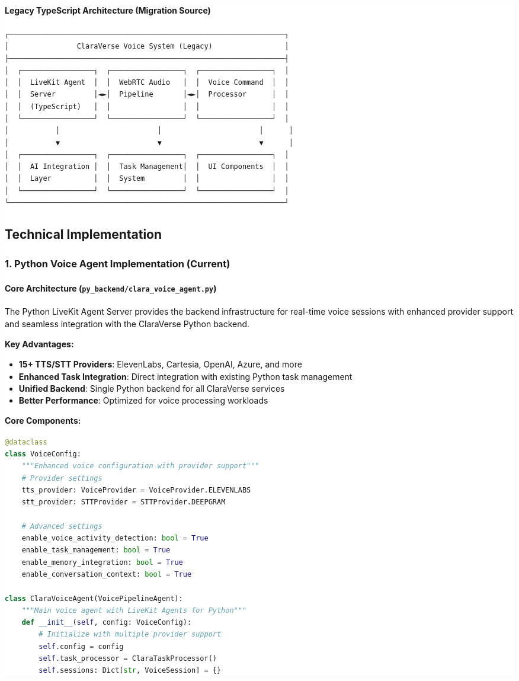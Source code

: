 #### Legacy TypeScript Architecture (Migration Source)

```
┌─────────────────────────────────────────────────────────────────┐
│                ClaraVerse Voice System (Legacy)                 │
├─────────────────────────────────────────────────────────────────┤
│  ┌─────────────────┐  ┌─────────────────┐  ┌─────────────────┐  │
│  │  LiveKit Agent  │  │  WebRTC Audio   │  │  Voice Command  │  │
│  │  Server         │◄►│  Pipeline       │◄►│  Processor      │  │
│  │  (TypeScript)   │  │                 │  │                 │  │
│  └─────────────────┘  └─────────────────┘  └─────────────────┘  │
│           │                       │                       │      │
│           ▼                       ▼                       ▼      │
│  ┌─────────────────┐  ┌─────────────────┐  ┌─────────────────┐  │
│  │  AI Integration │  │  Task Management│  │  UI Components  │  │
│  │  Layer          │  │  System         │  │                 │  │
│  └─────────────────┘  └─────────────────┘  └─────────────────┘  │
└─────────────────────────────────────────────────────────────────┘
```

## Technical Implementation

### 1. Python Voice Agent Implementation (Current)

#### Core Architecture (`py_backend/clara_voice_agent.py`)

The Python LiveKit Agent Server provides the backend infrastructure for real-time voice sessions with enhanced provider support and seamless integration with the ClaraVerse Python backend.

**Key Advantages:**
- **15+ TTS/STT Providers**: ElevenLabs, Cartesia, OpenAI, Azure, and more
- **Enhanced Task Integration**: Direct integration with existing Python task management
- **Unified Backend**: Single Python backend for all ClaraVerse services
- **Better Performance**: Optimized for voice processing workloads

**Core Components:**

```python
@dataclass
class VoiceConfig:
    """Enhanced voice configuration with provider support"""
    # Provider settings
    tts_provider: VoiceProvider = VoiceProvider.ELEVENLABS
    stt_provider: STTProvider = STTProvider.DEEPGRAM

    # Advanced settings
    enable_voice_activity_detection: bool = True
    enable_task_management: bool = True
    enable_memory_integration: bool = True
    enable_conversation_context: bool = True

class ClaraVoiceAgent(VoicePipelineAgent):
    """Main voice agent with LiveKit Agents for Python"""
    def __init__(self, config: VoiceConfig):
        # Initialize with multiple provider support
        self.config = config
        self.task_processor = ClaraTaskProcessor()
        self.sessions: Dict[str, VoiceSession] = {}
```
